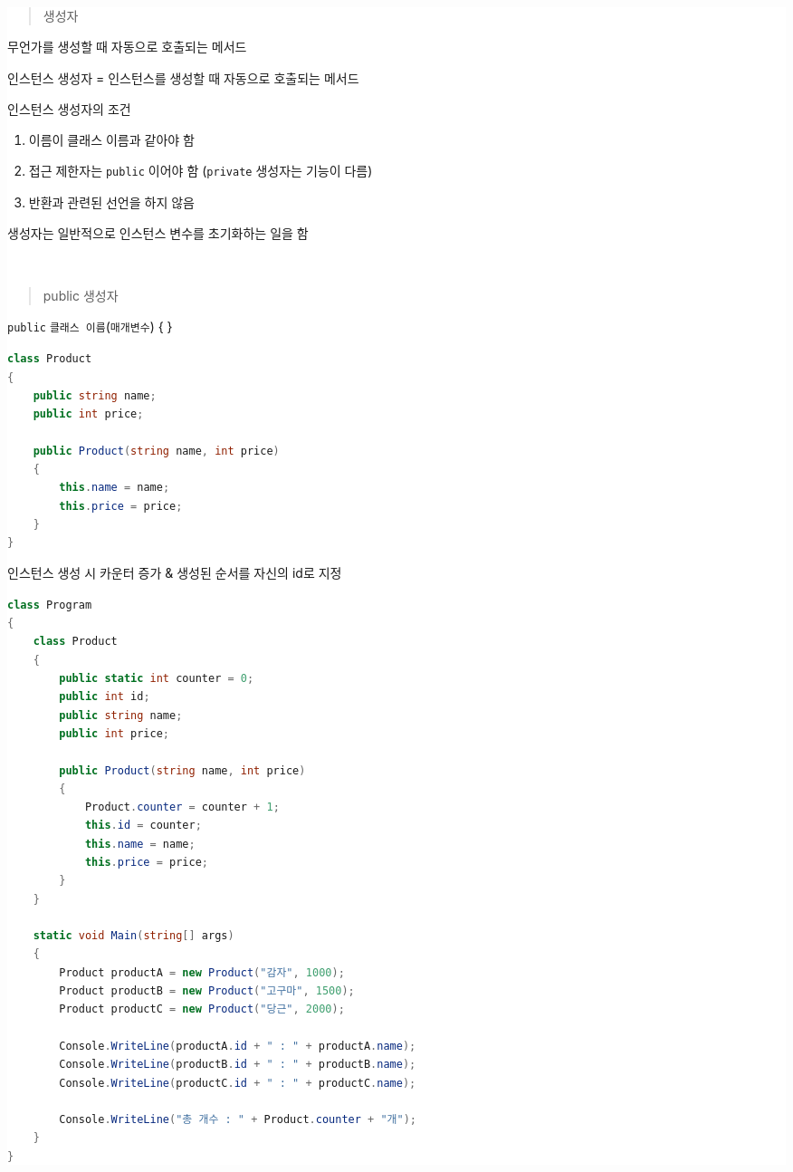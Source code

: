 > 생성자

무언가를 생성할 때 자동으로 호출되는 메서드

인스턴스 생성자 = 인스턴스를 생성할 때 자동으로 호출되는 메서드

인스턴스 생성자의 조건

1. 이름이 클래스 이름과 같아야 함

2. 접근 제한자는 `public` 이어야 함 (`private` 생성자는 기능이 다름)

3. 반환과 관련된 선언을 하지 않음

생성자는 일반적으로 인스턴스 변수를 초기화하는 일을 함

<br>

> public 생성자

`public` `클래스 이름`(`매개변수`) { }

```cs
class Product
{
    public string name;
    public int price;

    public Product(string name, int price)
    {
        this.name = name;
        this.price = price;
    }
}
```

인스턴스 생성 시 카운터 증가 & 생성된 순서를 자신의 id로 지정

```cs
class Program
{
    class Product
    {
        public static int counter = 0;
        public int id;
        public string name;
        public int price;

        public Product(string name, int price)
        {
            Product.counter = counter + 1;
            this.id = counter;
            this.name = name;
            this.price = price;
        }
    }

    static void Main(string[] args)
    {
        Product productA = new Product("감자", 1000);
        Product productB = new Product("고구마", 1500);
        Product productC = new Product("당근", 2000);

        Console.WriteLine(productA.id + " : " + productA.name);
        Console.WriteLine(productB.id + " : " + productB.name);
        Console.WriteLine(productC.id + " : " + productC.name);

        Console.WriteLine("총 개수 : " + Product.counter + "개");
    }
}
```